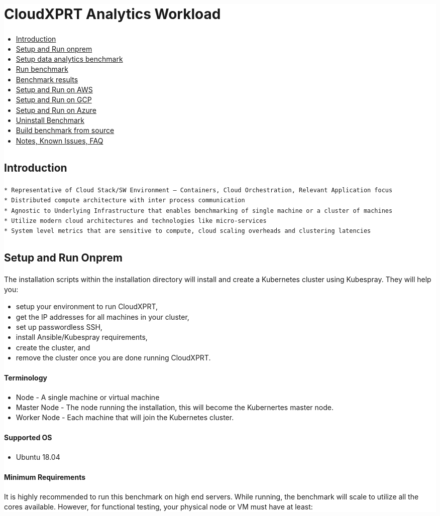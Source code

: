 # CloudXPRT Analytics Workload

- [Introduction](#introduction)
- [Setup and Run onprem](#setup-and-run-onprem)
- [Setup data analytics benchmark](#Setup-data-analytics-Benchmark)
- [Run benchmark](#run-benchmark)
- [Benchmark results](#benchmark-results)
- [Setup and Run on AWS](#setup-and-run-on-aws)
- [Setup and Run on GCP](#setup-and-run-on-gcp)
- [Setup and Run on Azure](#setup-and-run-on-azure)
- [Uninstall Benchmark](#uninstall-benchmark)
- [Build benchmark from source](#build-benchmark)
- [Notes, Known Issues, FAQ](#known-issues)


## Introduction

    * Representative of Cloud Stack/SW Environment – Containers, Cloud Orchestration, Relevant Application focus
    * Distributed compute architecture with inter process communication
    * Agnostic to Underlying Infrastructure that enables benchmarking of single machine or a cluster of machines
    * Utilize modern cloud architectures and technologies like micro-services
    * System level metrics that are sensitive to compute, cloud scaling overheads and clustering latencies

## Setup and Run Onprem

The installation scripts within the installation directory will install and create a Kubernetes cluster using Kubespray. They will help you:

- setup your environment to run CloudXPRT,
- get the IP addresses for all machines in your cluster,
- set up passwordless SSH,
- install Ansible/Kubespray requirements,
- create the cluster, and
- remove the cluster once you are done running CloudXPRT.

#### Terminology

- Node - A single machine or virtual machine
- Master Node - The node running the installation, this will become the Kubernertes master node.
- Worker Node - Each machine that will join the Kubernetes cluster.

#### Supported OS

- Ubuntu 18.04

#### Minimum Requirements

It is highly recommended to run this benchmark on high end servers. While running, the benchmark will scale to utilize all the cores available. However, for functional testing, your physical node or VM must have at least:
